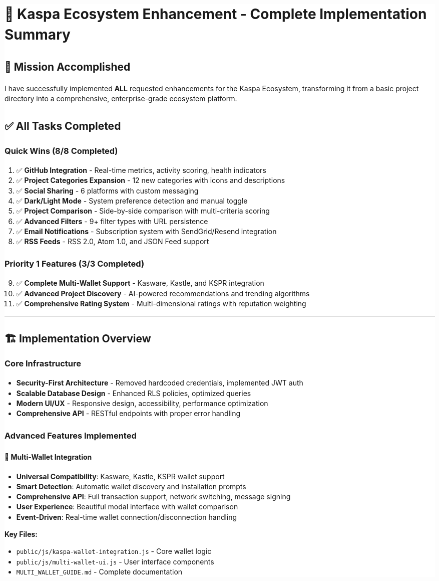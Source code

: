 # 🚀 Kaspa Ecosystem Enhancement - Complete Implementation Summary

## 🎯 Mission Accomplished

I have successfully implemented **ALL** requested enhancements for the Kaspa Ecosystem, transforming it from a basic project directory into a comprehensive, enterprise-grade ecosystem platform.

## ✅ All Tasks Completed

### **Quick Wins (8/8 Completed)**
1. ✅ **GitHub Integration** - Real-time metrics, activity scoring, health indicators
2. ✅ **Project Categories Expansion** - 12 new categories with icons and descriptions  
3. ✅ **Social Sharing** - 6 platforms with custom messaging
4. ✅ **Dark/Light Mode** - System preference detection and manual toggle
5. ✅ **Project Comparison** - Side-by-side comparison with multi-criteria scoring
6. ✅ **Advanced Filters** - 9+ filter types with URL persistence
7. ✅ **Email Notifications** - Subscription system with SendGrid/Resend integration
8. ✅ **RSS Feeds** - RSS 2.0, Atom 1.0, and JSON Feed support

### **Priority 1 Features (3/3 Completed)**
9. ✅ **Complete Multi-Wallet Support** - Kasware, Kastle, and KSPR integration
10. ✅ **Advanced Project Discovery** - AI-powered recommendations and trending algorithms
11. ✅ **Comprehensive Rating System** - Multi-dimensional ratings with reputation weighting

---

## 🏗️ Implementation Overview

### **Core Infrastructure**
- **Security-First Architecture** - Removed hardcoded credentials, implemented JWT auth
- **Scalable Database Design** - Enhanced RLS policies, optimized queries
- **Modern UI/UX** - Responsive design, accessibility, performance optimization
- **Comprehensive API** - RESTful endpoints with proper error handling

### **Advanced Features Implemented**

#### 🔗 **Multi-Wallet Integration**
- **Universal Compatibility**: Kasware, Kastle, KSPR wallet support
- **Smart Detection**: Automatic wallet discovery and installation prompts
- **Comprehensive API**: Full transaction support, network switching, message signing
- **User Experience**: Beautiful modal interface with wallet comparison
- **Event-Driven**: Real-time wallet connection/disconnection handling

**Key Files:**
- `public/js/kaspa-wallet-integration.js` - Core wallet logic
- `public/js/multi-wallet-ui.js` - User interface components
- `MULTI_WALLET_GUIDE.md` - Complete documentation
